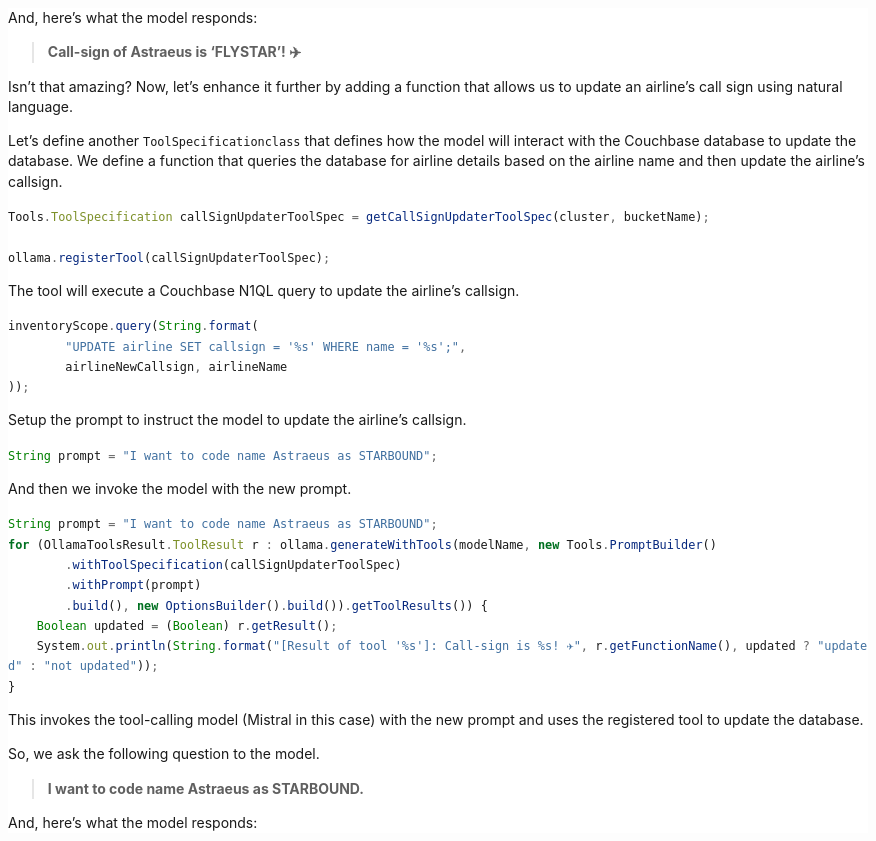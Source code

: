 And, here’s what the model responds:

> **Call-sign of Astraeus is ‘FLYSTAR’! ✈️**

Isn’t that amazing? Now, let’s enhance it further by adding a function that allows us to update an airline’s call sign
using natural language.

Let’s define another `ToolSpecificationclass` that defines how the model will interact with the Couchbase database to
update the database. We define a function that queries the database for airline details based on the airline name and
then update the airline’s callsign.

```javascript
Tools.ToolSpecification callSignUpdaterToolSpec = getCallSignUpdaterToolSpec(cluster, bucketName);

ollama.registerTool(callSignUpdaterToolSpec);
```

The tool will execute a Couchbase N1QL query to update the airline’s callsign.

```javascript
inventoryScope.query(String.format(
        "UPDATE airline SET callsign = '%s' WHERE name = '%s';",
        airlineNewCallsign, airlineName
));
```

Setup the prompt to instruct the model to update the airline’s callsign.

```javascript
String prompt = "I want to code name Astraeus as STARBOUND";
```

And then we invoke the model with the new prompt.

```javascript
String prompt = "I want to code name Astraeus as STARBOUND";
for (OllamaToolsResult.ToolResult r : ollama.generateWithTools(modelName, new Tools.PromptBuilder()
        .withToolSpecification(callSignUpdaterToolSpec)
        .withPrompt(prompt)
        .build(), new OptionsBuilder().build()).getToolResults()) {
    Boolean updated = (Boolean) r.getResult();
    System.out.println(String.format("[Result of tool '%s']: Call-sign is %s! ✈️", r.getFunctionName(), updated ? "updated" : "not updated"));
}
```

This invokes the tool-calling model (Mistral in this case) with the new prompt and uses the registered tool to update
the database.

So, we ask the following question to the model.

> **I want to code name Astraeus as STARBOUND.**

And, here’s what the model responds:
